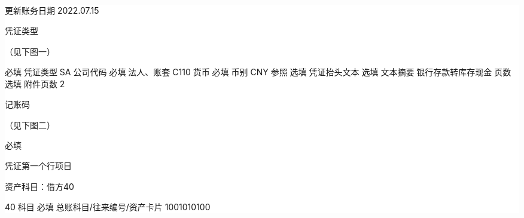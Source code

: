 <td>更新账务日期</td>
<td>2022.07.15</td>
</tr>
<tr class="odd">
<td><p>凭证类型</p>
<p>（见下图一）</p></td>
<td>必填</td>
<td>凭证类型</td>
<td>SA</td>
</tr>
<tr class="even">
<td>公司代码</td>
<td>必填</td>
<td>法人、账套</td>
<td>C110</td>
</tr>
<tr class="odd">
<td>货币</td>
<td>必填</td>
<td>币别</td>
<td>CNY</td>
</tr>
<tr class="even">
<td>参照</td>
<td>选填</td>
<td></td>
<td></td>
</tr>
<tr class="odd">
<td>凭证抬头文本</td>
<td>选填</td>
<td>文本摘要</td>
<td>银行存款转库存现金</td>
</tr>
<tr class="even">
<td>页数</td>
<td>选填</td>
<td>附件页数</td>
<td>2</td>
</tr>
<tr class="odd">
<td><p>记账码</p>
<p>（见下图二）</p></td>
<td>必填</td>
<td><p>凭证第一个行项目</p>
<p>资产科目：借方40</p></td>
<td>40</td>
</tr>
<tr class="even">
<td>科目</td>
<td>必填</td>
<td>总账科目/往来编号/资产卡片</td>
<td>1001010100</td>
</tr>
</tbody>
</table>
